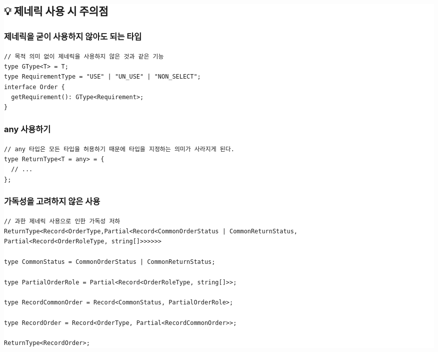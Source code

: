 ## 💡 제네릭 사용 시 주의점

### 제네릭을 굳이 사용하지 않아도 되는 타입

```tsx
// 목적 의미 없이 제네릭을 사용하지 않은 것과 같은 기능
type GType<T> = T;
type RequirementType = "USE" | "UN_USE" | "NON_SELECT";
interface Order {
  getRequirement(): GType<Requirement>;
}
```

### any 사용하기

```tsx
// any 타입은 모든 타입을 허용하기 때문에 타입을 지정하는 의미가 사라지게 된다.
type ReturnType<T = any> = {
  // ...
};
```

### 가독성을 고려하지 않은 사용

```tsx
// 과한 제네릭 사용으로 인한 가독성 저하
ReturnType<Record<OrderType,Partial<Record<CommonOrderStatus | CommonReturnStatus,
Partial<Record<OrderRoleType, string[]>>>>>>

type CommonStatus = CommonOrderStatus | CommonReturnStatus;

type PartialOrderRole = Partial<Record<OrderRoleType, string[]>>;

type RecordCommonOrder = Record<CommonStatus, PartialOrderRole>;

type RecordOrder = Record<OrderType, Partial<RecordCommonOrder>>;

ReturnType<RecordOrder>;
```